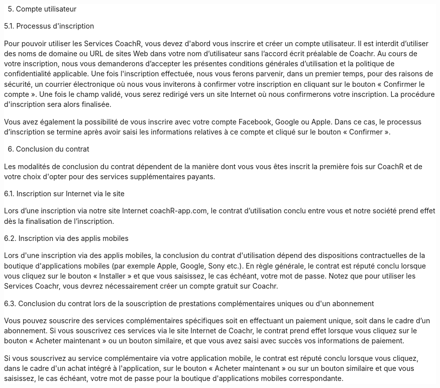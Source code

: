 



5. Compte utilisateur


5.1. Processus d'inscription


Pour pouvoir utiliser les Services CoachR, vous devez d'abord vous inscrire et créer un compte utilisateur. Il est interdit d’utiliser des noms de domaine ou URL de sites Web dans votre nom d’utilisateur sans l’accord écrit préalable de Coachr. Au cours de votre inscription, nous vous demanderons d’accepter les présentes conditions générales d’utilisation et la politique de confidentialité applicable. Une fois l'inscription effectuée, nous vous ferons parvenir, dans un premier temps, pour des raisons de sécurité, un courrier électronique où nous vous inviterons à confirmer votre inscription en cliquant sur le bouton « Confirmer le compte ». Une fois le champ validé, vous serez redirigé vers un site Internet où nous confirmerons votre inscription. La procédure d'inscription sera alors finalisée.

Vous avez également la possibilité de vous inscrire avec votre compte Facebook, Google ou Apple. Dans ce cas, le processus d’inscription se termine après avoir saisi les informations relatives à ce compte et cliqué sur le bouton « Confirmer ».

6. Conclusion du contrat


Les modalités de conclusion du contrat dépendent de la manière dont vous vous êtes inscrit la première fois sur CoachR et de votre choix d'opter pour des services supplémentaires payants.



6.1. Inscription sur Internet via le site 


Lors d’une inscription via notre site Internet coachR-app.com, le contrat d’utilisation conclu entre vous et notre société prend effet dès la finalisation de l’inscription.



6.2. Inscription via des applis mobiles


Lors d'une inscription via des applis mobiles, la conclusion du contrat d'utilisation dépend des dispositions contractuelles de la boutique d'applications mobiles (par exemple Apple, Google, Sony etc.). En règle générale, le contrat est réputé conclu lorsque vous cliquez sur le bouton « Installer » et que vous saisissez, le cas échéant, votre mot de passe. Notez que pour utiliser les Services Coachr, vous devrez nécessairement créer un compte gratuit sur Coachr.



6.3. Conclusion du contrat lors de la souscription de prestations complémentaires uniques ou d'un abonnement


Vous pouvez souscrire des services complémentaires spécifiques soit en effectuant un paiement unique, soit dans le cadre d’un abonnement. Si vous souscrivez ces services via le site Internet de Coachr, le contrat prend effet lorsque vous cliquez sur le bouton « Acheter maintenant » ou un bouton similaire, et que vous avez saisi avec succès vos informations de paiement.

Si vous souscrivez au service complémentaire via votre application mobile, le contrat est réputé conclu lorsque vous cliquez, dans le cadre d'un achat intégré à l'application, sur le bouton « Acheter maintenant » ou sur un bouton similaire et que vous saisissez, le cas échéant, votre mot de passe pour la boutique d'applications mobiles correspondante.
